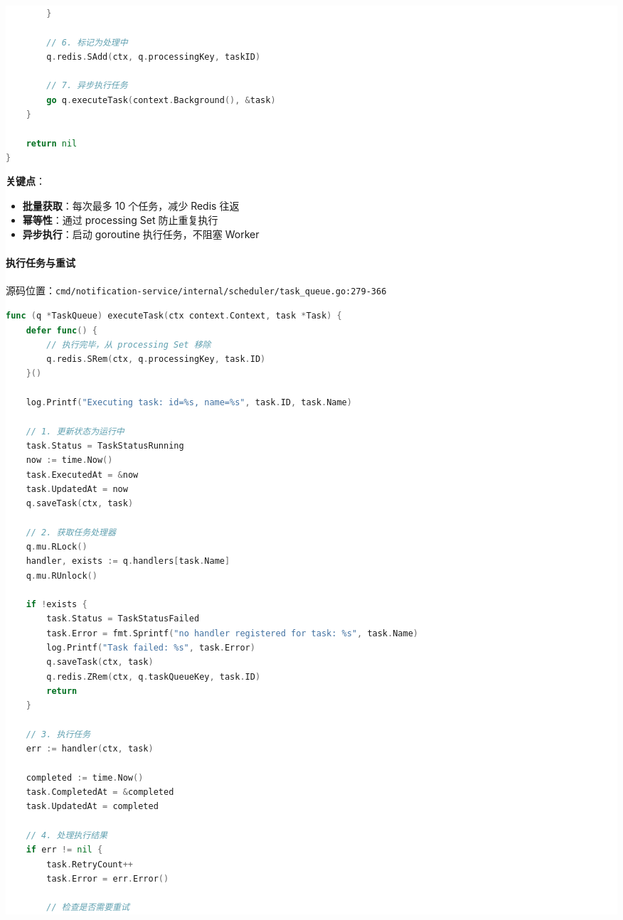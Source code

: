 ```go
        }

        // 6. 标记为处理中
        q.redis.SAdd(ctx, q.processingKey, taskID)

        // 7. 异步执行任务
        go q.executeTask(context.Background(), &task)
    }

    return nil
}
```

**关键点**：
- **批量获取**：每次最多 10 个任务，减少 Redis 往返
- **幂等性**：通过 processing Set 防止重复执行
- **异步执行**：启动 goroutine 执行任务，不阻塞 Worker

#### 执行任务与重试

源码位置：`cmd/notification-service/internal/scheduler/task_queue.go:279-366`

```go
func (q *TaskQueue) executeTask(ctx context.Context, task *Task) {
    defer func() {
        // 执行完毕，从 processing Set 移除
        q.redis.SRem(ctx, q.processingKey, task.ID)
    }()

    log.Printf("Executing task: id=%s, name=%s", task.ID, task.Name)

    // 1. 更新状态为运行中
    task.Status = TaskStatusRunning
    now := time.Now()
    task.ExecutedAt = &now
    task.UpdatedAt = now
    q.saveTask(ctx, task)

    // 2. 获取任务处理器
    q.mu.RLock()
    handler, exists := q.handlers[task.Name]
    q.mu.RUnlock()

    if !exists {
        task.Status = TaskStatusFailed
        task.Error = fmt.Sprintf("no handler registered for task: %s", task.Name)
        log.Printf("Task failed: %s", task.Error)
        q.saveTask(ctx, task)
        q.redis.ZRem(ctx, q.taskQueueKey, task.ID)
        return
    }

    // 3. 执行任务
    err := handler(ctx, task)

    completed := time.Now()
    task.CompletedAt = &completed
    task.UpdatedAt = completed

    // 4. 处理执行结果
    if err != nil {
        task.RetryCount++
        task.Error = err.Error()

        // 检查是否需要重试
```